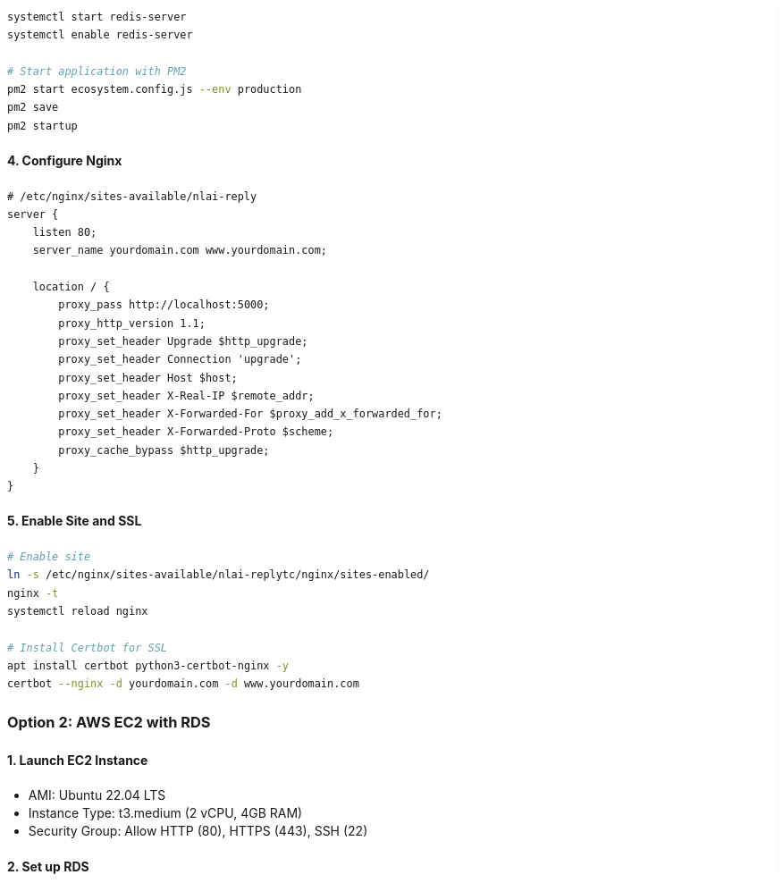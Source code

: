 ```bash
systemctl start redis-server
systemctl enable redis-server

# Start application with PM2
pm2 start ecosystem.config.js --env production
pm2 save
pm2 startup
```

#### 4. Configure Nginx

```nginx
# /etc/nginx/sites-available/nlai-reply
server {
    listen 80;
    server_name yourdomain.com www.yourdomain.com;

    location / {
        proxy_pass http://localhost:5000;
        proxy_http_version 1.1;
        proxy_set_header Upgrade $http_upgrade;
        proxy_set_header Connection 'upgrade';
        proxy_set_header Host $host;
        proxy_set_header X-Real-IP $remote_addr;
        proxy_set_header X-Forwarded-For $proxy_add_x_forwarded_for;
        proxy_set_header X-Forwarded-Proto $scheme;
        proxy_cache_bypass $http_upgrade;
    }
}
```

#### 5. Enable Site and SSL

```bash
# Enable site
ln -s /etc/nginx/sites-available/nlai-replytc/nginx/sites-enabled/
nginx -t
systemctl reload nginx

# Install Certbot for SSL
apt install certbot python3-certbot-nginx -y
certbot --nginx -d yourdomain.com -d www.yourdomain.com
```

### Option 2: AWS EC2 with RDS

#### 1. Launch EC2 Instance

- AMI: Ubuntu 22.04 LTS
- Instance Type: t3.medium (2 vCPU, 4GB RAM)
- Security Group: Allow HTTP (80), HTTPS (443), SSH (22)

#### 2. Set up RDS

